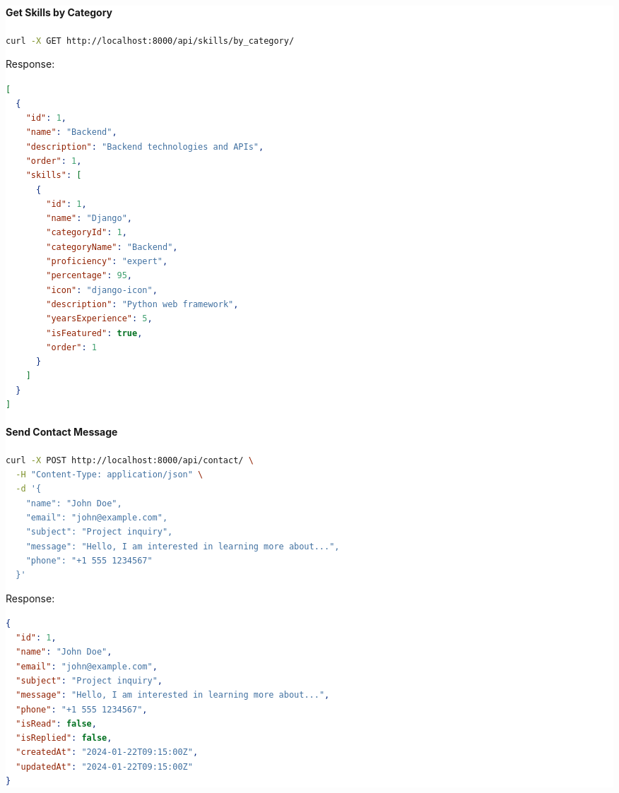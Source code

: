 #### Get Skills by Category
```bash
curl -X GET http://localhost:8000/api/skills/by_category/
```

Response:
```json
[
  {
    "id": 1,
    "name": "Backend",
    "description": "Backend technologies and APIs",
    "order": 1,
    "skills": [
      {
        "id": 1,
        "name": "Django",
        "categoryId": 1,
        "categoryName": "Backend",
        "proficiency": "expert",
        "percentage": 95,
        "icon": "django-icon",
        "description": "Python web framework",
        "yearsExperience": 5,
        "isFeatured": true,
        "order": 1
      }
    ]
  }
]
```

#### Send Contact Message
```bash
curl -X POST http://localhost:8000/api/contact/ \
  -H "Content-Type: application/json" \
  -d '{
    "name": "John Doe",
    "email": "john@example.com",
    "subject": "Project inquiry",
    "message": "Hello, I am interested in learning more about...",
    "phone": "+1 555 1234567"
  }'
```

Response:
```json
{
  "id": 1,
  "name": "John Doe",
  "email": "john@example.com",
  "subject": "Project inquiry",
  "message": "Hello, I am interested in learning more about...",
  "phone": "+1 555 1234567",
  "isRead": false,
  "isReplied": false,
  "createdAt": "2024-01-22T09:15:00Z",
  "updatedAt": "2024-01-22T09:15:00Z"
}
```
